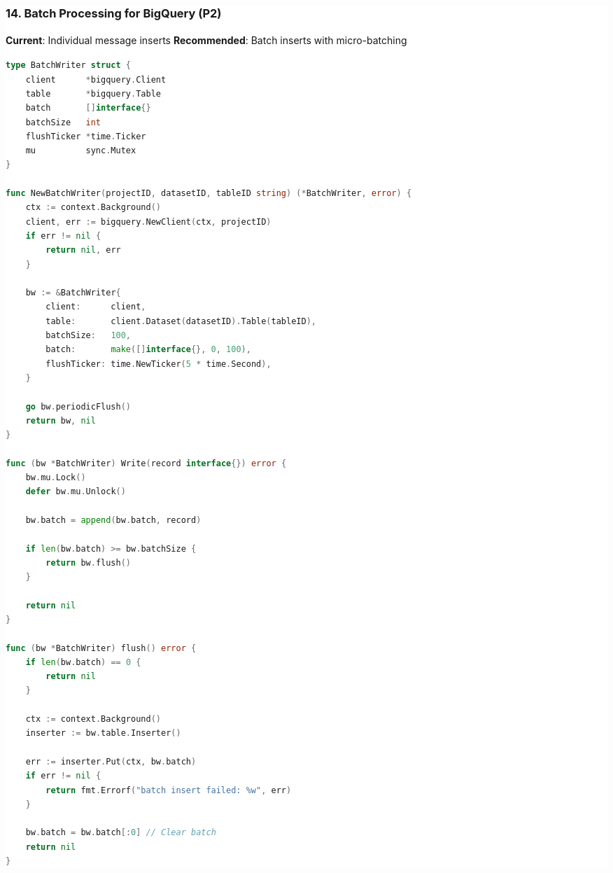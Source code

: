 ### 14. Batch Processing for BigQuery (P2)

**Current**: Individual message inserts
**Recommended**: Batch inserts with micro-batching

```go
type BatchWriter struct {
    client      *bigquery.Client
    table       *bigquery.Table
    batch       []interface{}
    batchSize   int
    flushTicker *time.Ticker
    mu          sync.Mutex
}

func NewBatchWriter(projectID, datasetID, tableID string) (*BatchWriter, error) {
    ctx := context.Background()
    client, err := bigquery.NewClient(ctx, projectID)
    if err != nil {
        return nil, err
    }
    
    bw := &BatchWriter{
        client:      client,
        table:       client.Dataset(datasetID).Table(tableID),
        batchSize:   100,
        batch:       make([]interface{}, 0, 100),
        flushTicker: time.NewTicker(5 * time.Second),
    }
    
    go bw.periodicFlush()
    return bw, nil
}

func (bw *BatchWriter) Write(record interface{}) error {
    bw.mu.Lock()
    defer bw.mu.Unlock()
    
    bw.batch = append(bw.batch, record)
    
    if len(bw.batch) >= bw.batchSize {
        return bw.flush()
    }
    
    return nil
}

func (bw *BatchWriter) flush() error {
    if len(bw.batch) == 0 {
        return nil
    }
    
    ctx := context.Background()
    inserter := bw.table.Inserter()
    
    err := inserter.Put(ctx, bw.batch)
    if err != nil {
        return fmt.Errorf("batch insert failed: %w", err)
    }
    
    bw.batch = bw.batch[:0] // Clear batch
    return nil
}
```
